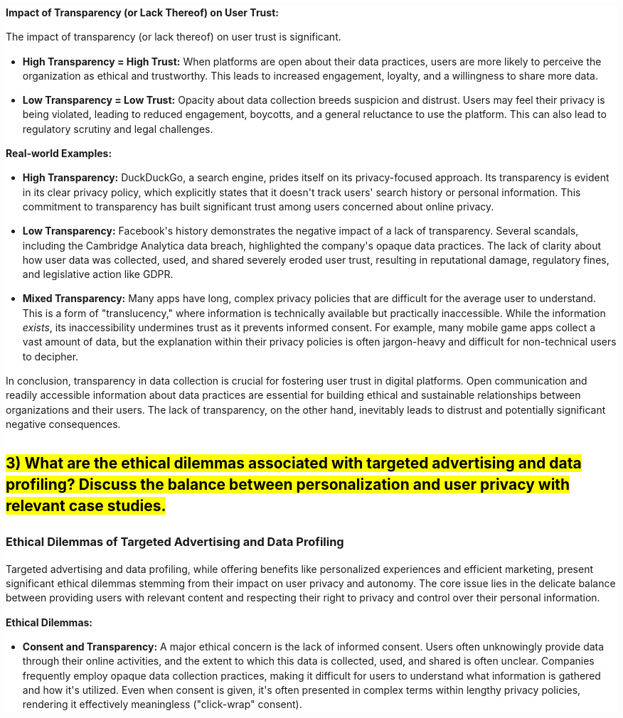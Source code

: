 **Impact of Transparency (or Lack Thereof) on User Trust:**

The impact of transparency (or lack thereof) on user trust is significant.

- **High Transparency = High Trust:** When platforms are open about their data practices, users are more likely to perceive the organization as ethical and trustworthy. This leads to increased engagement, loyalty, and a willingness to share more data.

- **Low Transparency = Low Trust:** Opacity about data collection breeds suspicion and distrust. Users may feel their privacy is being violated, leading to reduced engagement, boycotts, and a general reluctance to use the platform. This can also lead to regulatory scrutiny and legal challenges.

**Real-world Examples:**

- **High Transparency:** DuckDuckGo, a search engine, prides itself on its privacy-focused approach. Its transparency is evident in its clear privacy policy, which explicitly states that it doesn't track users' search history or personal information. This commitment to transparency has built significant trust among users concerned about online privacy.

- **Low Transparency:** Facebook's history demonstrates the negative impact of a lack of transparency. Several scandals, including the Cambridge Analytica data breach, highlighted the company's opaque data practices. The lack of clarity about how user data was collected, used, and shared severely eroded user trust, resulting in reputational damage, regulatory fines, and legislative action like GDPR.

- **Mixed Transparency:** Many apps have long, complex privacy policies that are difficult for the average user to understand. This is a form of "translucency," where information is technically available but practically inaccessible. While the information _exists_, its inaccessibility undermines trust as it prevents informed consent. For example, many mobile game apps collect a vast amount of data, but the explanation within their privacy policies is often jargon-heavy and difficult for non-technical users to decipher.

In conclusion, transparency in data collection is crucial for fostering user trust in digital platforms. Open communication and readily accessible information about data practices are essential for building ethical and sustainable relationships between organizations and their users. The lack of transparency, on the other hand, inevitably leads to distrust and potentially significant negative consequences.

## <mark> 3) What are the ethical dilemmas associated with targeted advertising and data profiling? Discuss the balance between personalization and user privacy with relevant case studies. </mark>

### Ethical Dilemmas of Targeted Advertising and Data Profiling

Targeted advertising and data profiling, while offering benefits like personalized experiences and efficient marketing, present significant ethical dilemmas stemming from their impact on user privacy and autonomy. The core issue lies in the delicate balance between providing users with relevant content and respecting their right to privacy and control over their personal information.

**Ethical Dilemmas:**

- **Consent and Transparency:** A major ethical concern is the lack of informed consent. Users often unknowingly provide data through their online activities, and the extent to which this data is collected, used, and shared is often unclear. Companies frequently employ opaque data collection practices, making it difficult for users to understand what information is gathered and how it's utilized. Even when consent is given, it's often presented in complex terms within lengthy privacy policies, rendering it effectively meaningless ("click-wrap" consent).
